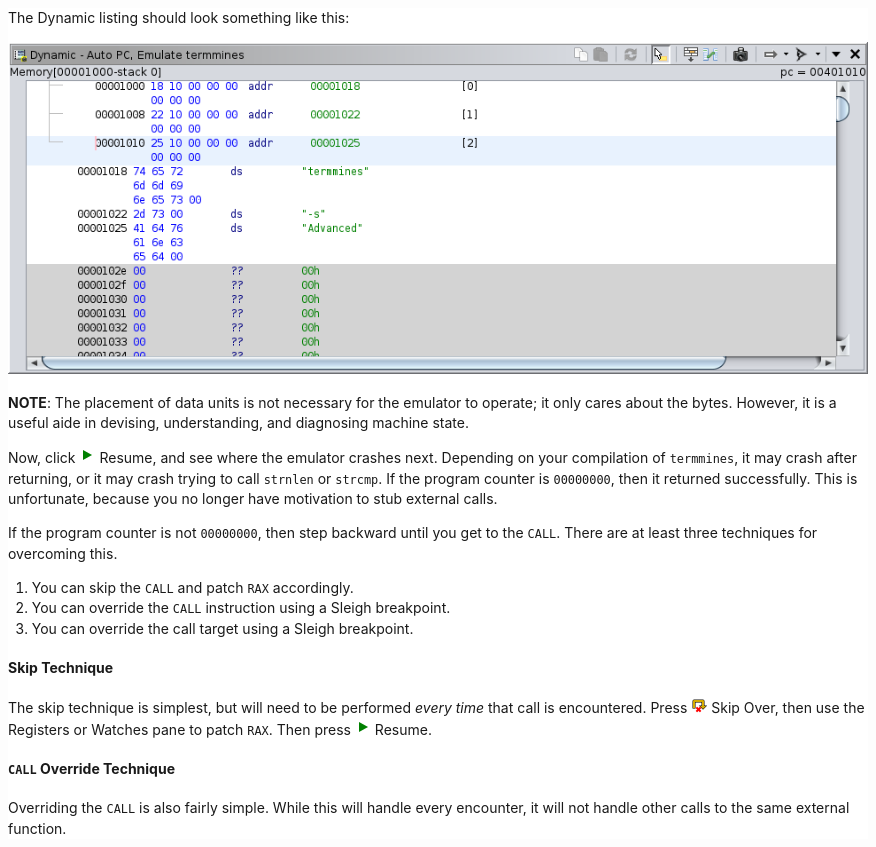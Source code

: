 The Dynamic listing should look something like this:

![Listing after setting command-line arguments](images/Emulation_ListingForCmdlineSet.png)

**NOTE**: The placement of data units is not necessary for the emulator to operate; it only cares about the bytes.
However, it is a useful aide in devising, understanding, and diagnosing machine state.

Now, click ![resume button](images/resume.png) Resume, and see where the emulator crashes next.
Depending on your compilation of `termmines`, it may crash after returning, or it may crash trying to call `strnlen` or `strcmp`.
If the program counter is `00000000`, then it returned successfully.
This is unfortunate, because you no longer have motivation to stub external calls.

If the program counter is not `00000000`, then step backward until you get to the `CALL`.
There are at least three techniques for overcoming this.

1. You can skip the `CALL` and patch `RAX` accordingly.
1. You can override the `CALL` instruction using a Sleigh breakpoint.
1. You can override the call target using a Sleigh breakpoint.

#### Skip Technique

The skip technique is simplest, but will need to be performed *every time* that call is encountered.
Press ![skip over button](images/skipover.png) Skip Over, then use the Registers or Watches pane to patch `RAX`.
Then press ![resume button](images/resume.png) Resume.

#### `CALL` Override Technique

Overriding the `CALL` is also fairly simple.
While this will handle every encounter, it will not handle other calls to the same external function.

